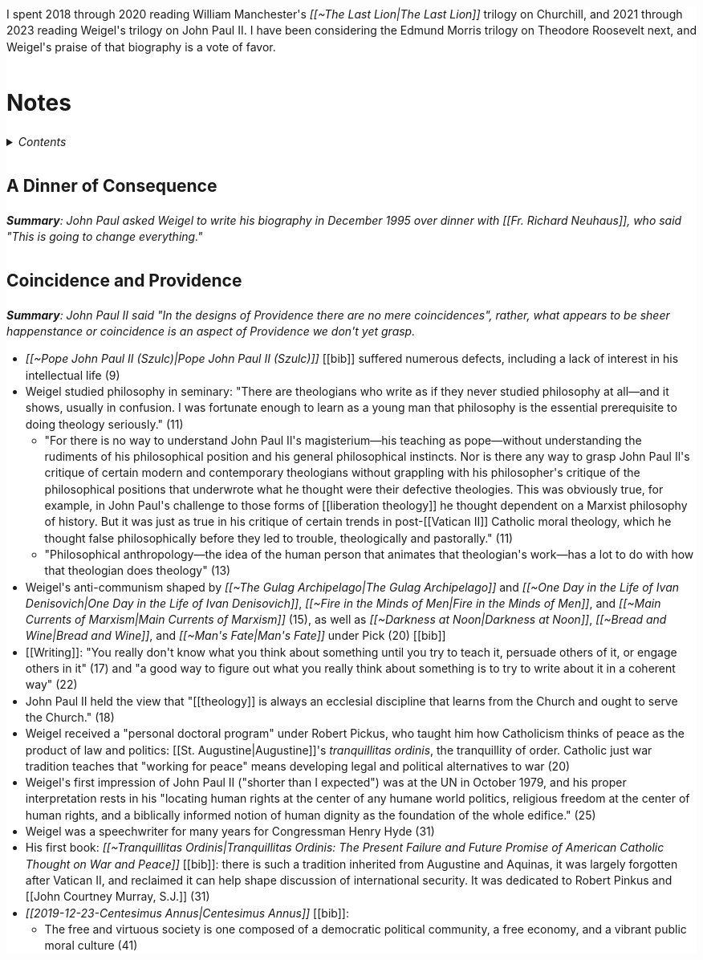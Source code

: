 I spent 2018 through 2020 reading William Manchester's *[[~The Last Lion|The Last Lion]]* trilogy on Churchill, and 2021 through 2023 reading Weigel's trilogy on John Paul II. I have been considering the Edmund Morris trilogy on Theodore Roosevelt next, and Weigel's praise of that biography is a vote of favor.


# Notes

<details><summary><i>Contents</i></summary></details>


## A Dinner of Consequence
_**Summary**: John Paul asked Weigel to write his biography in December 1995 over dinner with [[Fr. Richard Neuhaus]], who said "This is going to change everything."_


## Coincidence and Providence
_**Summary**: John Paul II said "In the designs of Providence there are no mere coincidences", rather, what appears to be sheer happenstance or coincidence is an aspect of Providence we don't yet grasp._
- *[[~Pope John Paul II (Szulc)|Pope John Paul II (Szulc)]]* [[bib]] suffered numerous defects, including a lack of interest in his intellectual life (9)
- Weigel studied philosophy in seminary: "There are theologians who write as if they never studied philosophy at all—and it shows, usually in confusion. I was fortunate enough to learn as a young man that philosophy is the essential prerequisite to doing theology seriously." (11)
	- "For there is no way to understand John Paul Il's magisterium—his teaching as pope—without understanding the rudiments of his philosophical position and his general philosophical instincts. Nor is there any way to grasp John Paul Il's critique of certain modern and contemporary theologians without grappling with his philosopher's critique of the philosophical positions that underwrote what he thought were their defective theologies. This was obviously true, for example, in John Paul's challenge to those forms of [[liberation theology]] he thought dependent on a Marxist philosophy of history. But it was just as true in his critique of certain trends in post-[[Vatican II]] Catholic moral theology, which he thought false philosophically before they led to trouble, theologically and pastorally." (11)
	- "Philosophical anthropology—the idea of the human person that animates that theologian's work—has a lot to do with how that theologian does theology" (13)
- Weigel's anti-communism shaped by *[[~The Gulag Archipelago|The Gulag Archipelago]]* and *[[~One Day in the Life of Ivan Denisovich|One Day in the Life of Ivan Denisovich]]*, *[[~Fire in the Minds of Men|Fire in the Minds of Men]]*, and *[[~Main Currents of Marxism|Main Currents of Marxism]]* (15), as well as *[[~Darkness at Noon|Darkness at Noon]]*, *[[~Bread and Wine|Bread and Wine]]*, and *[[~Man's Fate|Man's Fate]]* under Pick (20) [[bib]] 
- [[Writing]]: "You really don't know what you think about something until you try to teach it, persuade others of it, or engage others in it" (17) and "a good way to figure out what you really think about something is to try to write about it in a coherent way" (22)
- John Paul II held the view that "[[theology]] is always an ecclesial discipline that learns from the Church and ought to serve the Church." (18)
- Weigel received a "personal doctoral program" under Robert Pickus, who taught him how Catholicism thinks of peace as the product of law and politics: [[St. Augustine|Augustine]]'s *tranquillitas ordinis*, the tranquillity of order. Catholic just war tradition teaches that "working for peace" means developing legal and political alternatives to war (20)
- Weigel's first impression of John Paul II ("shorter than I expected") was at the UN in October 1979, and his proper interpretation rests in his "locating human rights at the center of any humane world politics, religious freedom at the center of human rights, and a biblically informed notion of human dignity as the foundation of the whole edifice." (25)
- Weigel was a speechwriter for many years for Congressman Henry Hyde (31)
- His first book: *[[~Tranquillitas Ordinis|Tranquillitas Ordinis: The Present Failure and Future Promise of American Catholic Thought on War and Peace]]* [[bib]]: there is such a tradition inherited from Augustine and Aquinas, it was largely forgotten after Vatican II, and reclaimed it can help shape discussion of international security. It was dedicated to Robert Pinkus and [[John Courtney Murray, S.J.]] (31)
- *[[2019-12-23-Centesimus Annus|Centesimus Annus]]* [[bib]]: 
	- The free and virtuous society is one composed of a democratic political community, a free economy, and a vibrant public moral culture (41)